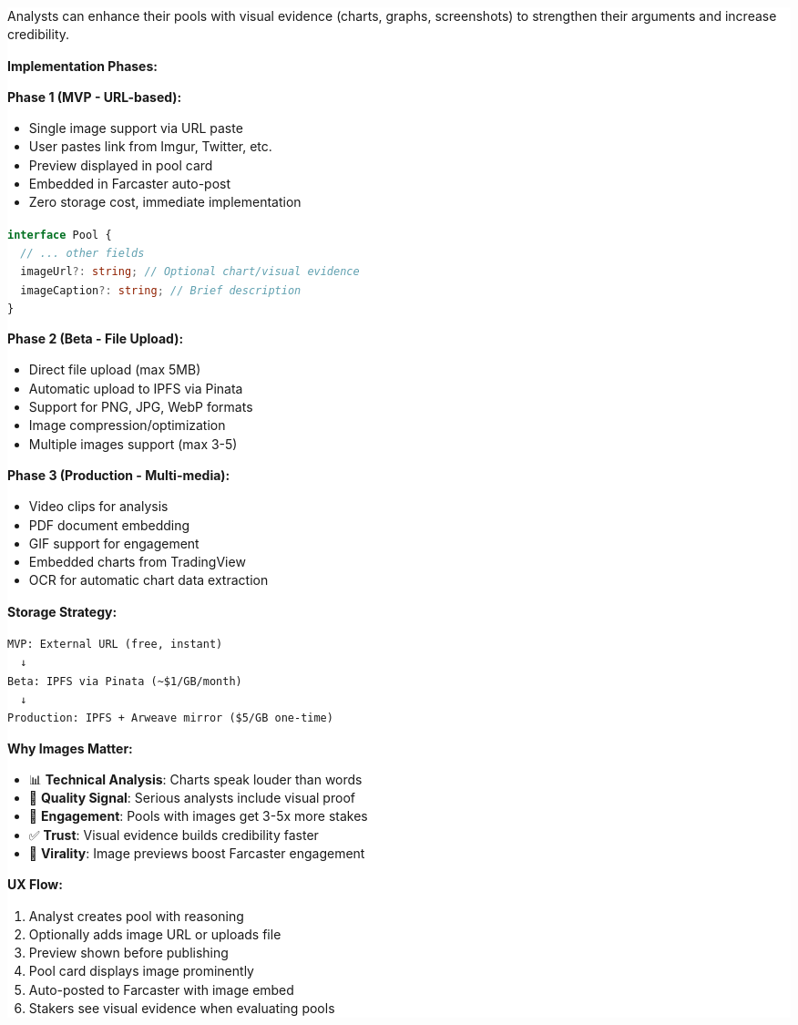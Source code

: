 Analysts can enhance their pools with visual evidence (charts, graphs, screenshots) to strengthen their arguments and increase credibility.

**Implementation Phases:**

**Phase 1 (MVP - URL-based):**

- Single image support via URL paste
- User pastes link from Imgur, Twitter, etc.
- Preview displayed in pool card
- Embedded in Farcaster auto-post
- Zero storage cost, immediate implementation

```typescript
interface Pool {
  // ... other fields
  imageUrl?: string; // Optional chart/visual evidence
  imageCaption?: string; // Brief description
}
```

**Phase 2 (Beta - File Upload):**

- Direct file upload (max 5MB)
- Automatic upload to IPFS via Pinata
- Support for PNG, JPG, WebP formats
- Image compression/optimization
- Multiple images support (max 3-5)

**Phase 3 (Production - Multi-media):**

- Video clips for analysis
- PDF document embedding
- GIF support for engagement
- Embedded charts from TradingView
- OCR for automatic chart data extraction

**Storage Strategy:**

```
MVP: External URL (free, instant)
  ↓
Beta: IPFS via Pinata (~$1/GB/month)
  ↓
Production: IPFS + Arweave mirror ($5/GB one-time)
```

**Why Images Matter:**

- 📊 **Technical Analysis**: Charts speak louder than words
- 🎯 **Quality Signal**: Serious analysts include visual proof
- 💬 **Engagement**: Pools with images get 3-5x more stakes
- ✅ **Trust**: Visual evidence builds credibility faster
- 🚀 **Virality**: Image previews boost Farcaster engagement

**UX Flow:**

1. Analyst creates pool with reasoning
2. Optionally adds image URL or uploads file
3. Preview shown before publishing
4. Pool card displays image prominently
5. Auto-posted to Farcaster with image embed
6. Stakers see visual evidence when evaluating pools
